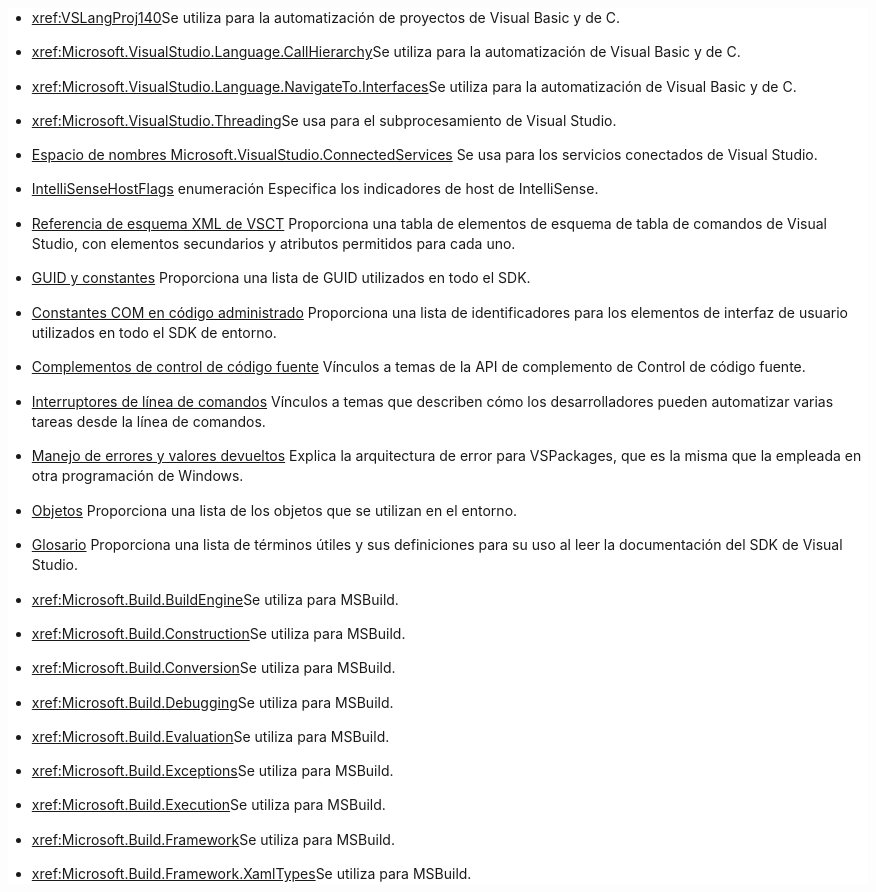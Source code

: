 - <xref:VSLangProj140>Se utiliza para la automatización de proyectos de Visual Basic y de C.

- <xref:Microsoft.VisualStudio.Language.CallHierarchy>Se utiliza para la automatización de Visual Basic y de C.

- <xref:Microsoft.VisualStudio.Language.NavigateTo.Interfaces>Se utiliza para la automatización de Visual Basic y de C.

- <xref:Microsoft.VisualStudio.Threading>Se usa para el subprocesamiento de Visual Studio.

- [Espacio de nombres Microsoft.VisualStudio.ConnectedServices](/dotnet/api/microsoft.visualstudio.connectedservices) Se usa para los servicios conectados de Visual Studio.

- [IntelliSenseHostFlags](../extensibility/intellisensehostflags.md) enumeración Especifica los indicadores de host de IntelliSense.

- [Referencia de esquema XML de VSCT](../extensibility/vsct-xml-schema-reference.md) Proporciona una tabla de elementos de esquema de tabla de comandos de Visual Studio, con elementos secundarios y atributos permitidos para cada uno.

- [GUID y constantes](../extensibility/guids-and-constants-in-the-visual-studio-sdk.md) Proporciona una lista de GUID utilizados en todo el SDK.

- [Constantes COM en código administrado](../extensibility/com-constants-in-managed-code.md) Proporciona una lista de identificadores para los elementos de interfaz de usuario utilizados en todo el SDK de entorno.

- [Complementos de control de código fuente](../extensibility/source-control-plug-ins.md) Vínculos a temas de la API de complemento de Control de código fuente.

- [Interruptores de línea de comandos](../extensibility/command-line-switches-visual-studio-sdk.md) Vínculos a temas que describen cómo los desarrolladores pueden automatizar varias tareas desde la línea de comandos.

- [Manejo de errores y valores devueltos](../extensibility/error-handling-and-return-values.md) Explica la arquitectura de error para VSPackages, que es la misma que la empleada en otra programación de Windows.

- [Objetos](../extensibility/objects.md) Proporciona una lista de los objetos que se utilizan en el entorno.

- [Glosario](../extensibility/visual-studio-sdk-glossary.md) Proporciona una lista de términos útiles y sus definiciones para su uso al leer la documentación del SDK de Visual Studio.

- <xref:Microsoft.Build.BuildEngine>Se utiliza para MSBuild.

- <xref:Microsoft.Build.Construction>Se utiliza para MSBuild.

- <xref:Microsoft.Build.Conversion>Se utiliza para MSBuild.

- <xref:Microsoft.Build.Debugging>Se utiliza para MSBuild.

- <xref:Microsoft.Build.Evaluation>Se utiliza para MSBuild.

- <xref:Microsoft.Build.Exceptions>Se utiliza para MSBuild.

- <xref:Microsoft.Build.Execution>Se utiliza para MSBuild.

- <xref:Microsoft.Build.Framework>Se utiliza para MSBuild.

- <xref:Microsoft.Build.Framework.XamlTypes>Se utiliza para MSBuild.

